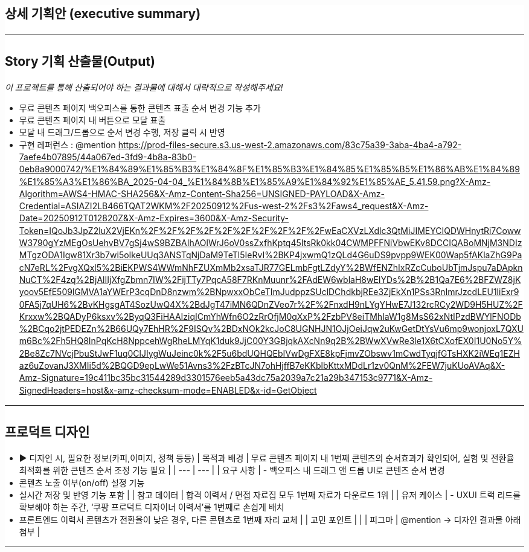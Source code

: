 ## 상세 기획안 (executive summary)

---

## Story 기획 산출물(Output)
*이 프로젝트를 통해 산출되어야 하는 결과물에 대해서 대략적으로 작성해주세요!*
- 무료 콘텐츠 페이지 백오피스를 통한 콘텐츠 표출 순서 변경 기능 추가
- 무료 콘텐츠 페이지 내 버튼으로 모달 표출
- 모달 내 드래그/드롭으로 순서 변경 수행, 저장 클릭 시 반영
- 구현 레퍼런스 : @mention
  https://prod-files-secure.s3.us-west-2.amazonaws.com/83c75a39-3aba-4ba4-a792-7aefe4b07895/44a067ed-3fd9-4b8a-83b0-0eb8a9000742/%E1%84%89%E1%85%B3%E1%84%8F%E1%85%B3%E1%84%85%E1%85%B5%E1%86%AB%E1%84%89%E1%85%A3%E1%86%BA_2025-04-04_%E1%84%8B%E1%85%A9%E1%84%92%E1%85%AE_5.41.59.png?X-Amz-Algorithm=AWS4-HMAC-SHA256&X-Amz-Content-Sha256=UNSIGNED-PAYLOAD&X-Amz-Credential=ASIAZI2LB466TQAT2WKM%2F20250912%2Fus-west-2%2Fs3%2Faws4_request&X-Amz-Date=20250912T012820Z&X-Amz-Expires=3600&X-Amz-Security-Token=IQoJb3JpZ2luX2VjEKn%2F%2F%2F%2F%2F%2F%2F%2F%2F%2FwEaCXVzLXdlc3QtMiJIMEYCIQDWHnytRi7CowwW3790gYzMEgOsUehvBV7gSj4wS9BZBAIhAOlWrJ6oV0ssZxfhKptq45ItsRk0kk04CWMPFFNiVbwEKv8DCCIQABoMNjM3NDIzMTgzODA1Igw81Xr3b7wi5oIkeUUq3ANSTqNjDaM9TeTl5IeRvI%2BKP4jxwmQ1zQLd4G6uDS9pvpp9WEK00Wap5fAKlaZhG9PacN7eRL%2FvgXQxl5%2BiEKPWS4WWmNhFZUXmMb2xsaTJR77GELmbFgtLZdyY%2BWfENZhIxRZcCuboUbTjmJspu7aDApknNuCT%2F4zq%2BjAlIIjXfgZbmn7IW%2FijTTy7PqcA58F7RKnMuunr%2FAdEW6wblaH8wEIYDs%2B%2B1Qa7E6%2BFZWZ8jKyoov5EfE509lGMVA1aYWErP3cqDnD8nzwm%2BNpwxxObCeTImJudppzSUclDChdkbjREe3ZjEkXn1PSs3RnImrJzcdLEU1liExr90FA5j7qUH6%2BvKHgsgAT4SozUwQ4X%2BdJgT47iMN6QDnZVeo7r%2F%2FnxdH9nLYgYHwE7J132rcRCy2WD9H5HUZ%2FKrxxw%2BQADyP6ksxv%2ByqQ3FiHAAIziqICmYhWfn6O2zRrOfjM0qXxP%2FzbPV8eiTMhIaW1g8MsS62xNtIPzdBWYlFNODb%2BCqo2jtPEDEZn%2B66UQy7EhHR%2F9ISQv%2BDxNOk2kcJoC8UGNHJN1OJjOeiJqw2uKwGetDtYsVu6mp9wonjoxL7QXUm6Bc%2Fh5HQ8InPqKcH8NppcehWgRheLMYqK1duk9JjC00Y3GBjqkAXcNn9q2B%2BWwXVwRe3le1X6tCXofEX0I1U0No5Y%2Be8Zc7NVcjPbuStJwF1uq0ClJIygWuJeinc0k%2F5u6bdUQHQEbIVwDgFXE8kpFjmvZObswv1mCwdTyqjfGTsHXK2iWEq1EZHaz6uZovanJ3XMIi5d%2BQGD9epLwWe51Avns3%2FzBTcJN7ohHjffB7eKKblbKttxMDdLr1zv0QnM%2FEW7juKUoAVAq&X-Amz-Signature=19c411bc35bc31544289d3301576eeb5a43dc75a2039a7c21a29b347153c9771&X-Amz-SignedHeaders=host&x-amz-checksum-mode=ENABLED&x-id=GetObject

---

## 프로덕트 디자인
- ▶ 디자인 시, 필요한 정보(카피,이미지, 정책 등등)
| 목적과 배경 | 무료 콘텐츠 페이지 내 1번째 콘텐츠의 순서효과가 확인되어, 실험 및 전환율 최적화를 위한 콘텐츠 순서 조정 기능 필요 |
| --- | --- |
| 요구 사항 | - 백오피스 내 드래그 앤 드롭 UI로 콘텐츠 순서 변경
- 콘텐츠 노출 여부(on/off) 설정 기능
- 실시간 저장 및 반영 기능 포함 |
| 참고 데이터 | 합격 이력서 / 면접 자료집 모두 1번째 자료가 다운로드 1위 |
| 유저 케이스 | - UXUI 트랙 리드를 확보해야 하는 주간, ‘쿠팡 프로덕트 디자이너 이력서’를 1번째로 손쉽게 배치
- 프론트엔드 이력서 콘텐츠가 전환율이 낮은 경우, 다른 콘텐츠로 1번째 자리 교체 |
| 고민 포인트 |  |
| 피그마 | @mention → 디자인 결과물 아래 첨부 |

---
